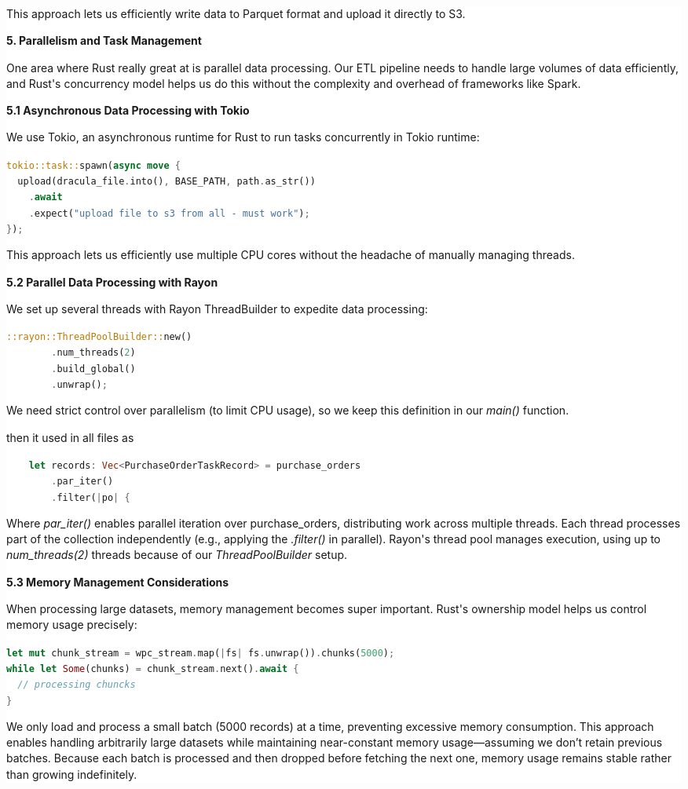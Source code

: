 This approach lets us efficiently write data to Parquet format and upload it directly to S3.

**<span id="parallelism">5. Parallelism and Task Management</span>**

One area where Rust really great at is parallel data processing. Our ETL pipeline needs to handle large volumes of data efficiently, and Rust's concurrency model helps us do this without the complexity and overhead of frameworks like Spark.

**<span id="asynchronous-tokio">5.1 Asynchronous Data Processing with Tokio</span>**

We use Tokio, an asynchronous runtime for Rust to run tasks concurrently in Tokio runtime: 

```rust
tokio::task::spawn(async move {
  upload(dracula_file.into(), BASE_PATH, path.as_str())
    .await
    .expect("upload file to s3 from all - must work");
});
```
This approach lets us efficiently use multiple CPU cores without the headache of manually managing threads.

**<span id="parallel-rayon">5.2 Parallel Data Processing with Rayon</span>**

We set up several threads with Rayon ThreadBuilder to expedite data processing:
```rust
::rayon::ThreadPoolBuilder::new()
        .num_threads(2)
        .build_global()
        .unwrap();
```
We need strict control over parallelism (to limit CPU usage), so we keep this definition in our _main()_ function.

then it used in all files as 
```rust
    let records: Vec<PurchaseOrderTaskRecord> = purchase_orders
        .par_iter()
        .filter(|po| {
```
Where _par_iter()_ enables parallel iteration over purchase_orders, distributing work across multiple threads.
Each thread processes part of the collection independently (e.g., applying the _.filter()_ in parallel).
Rayon's thread pool manages execution, using up to _num_threads(2)_ threads because of our _ThreadPoolBuilder_ setup.

**<span id="memory-management">5.3 Memory Management Considerations</span>**

When processing large datasets, memory management becomes super important. Rust's ownership model helps us control memory usage precisely:
```rust
let mut chunk_stream = wpc_stream.map(|fs| fs.unwrap()).chunks(5000);
while let Some(chunks) = chunk_stream.next().await {
  // processing chuncks 
}
```
We only load and process a small batch (5000 records) at a time, preventing excessive memory consumption. This approach enables handling arbitrarily large datasets while maintaining near-constant memory usage—assuming we don’t retain previous batches. Because each batch is processed and then dropped before fetching the next one, memory usage remains stable rather than growing indefinitely.
